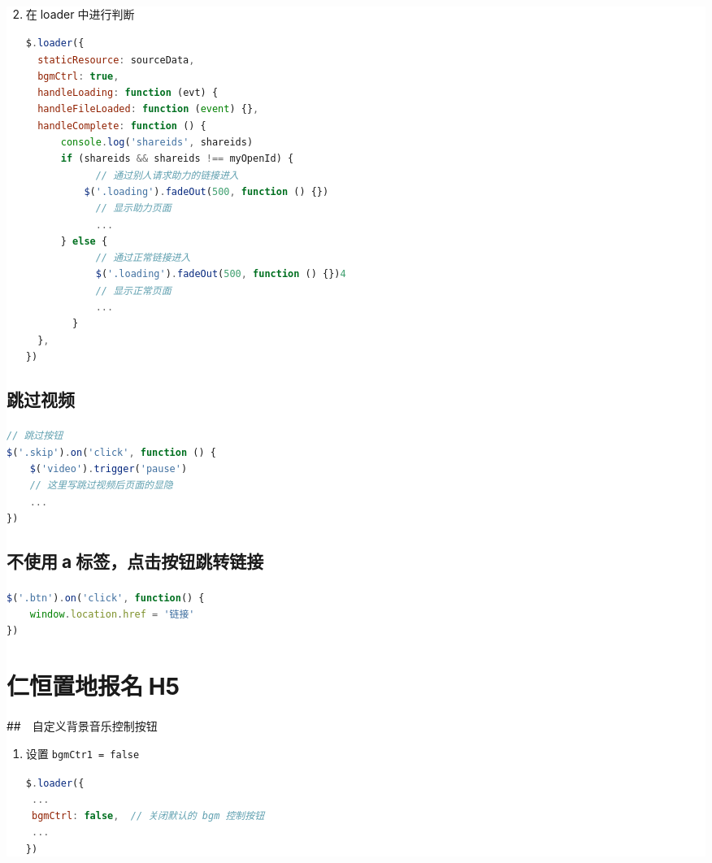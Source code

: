    2. 在 loader 中进行判断

      ```js
      $.loader({
      	staticResource: sourceData,
      	bgmCtrl: true,
      	handleLoading: function (evt) {
      	handleFileLoaded: function (event) {},
      	handleComplete: function () {
      		console.log('shareids', shareids)
      		if (shareids && shareids !== myOpenId) { 
                  // 通过别人请求助力的链接进入
      			$('.loading').fadeOut(500, function () {})
                  // 显示助力页面
                  ...
      		} else {
                  // 通过正常链接进入
                  $('.loading').fadeOut(500, function () {})4
                  // 显示正常页面
                  ...
              }
      	},
      })
      ```

## 跳过视频

```js
// 跳过按钮
$('.skip').on('click', function () {
	$('video').trigger('pause')
    // 这里写跳过视频后页面的显隐
    ...
})
```

## 不使用 a 标签，点击按钮跳转链接

```js
$('.btn').on('click', function() {
	window.location.href = '链接'
})
```

# 仁恒置地报名 H5

##　自定义背景音乐控制按钮

1. 设置 `bgmCtr1 = false` 

   ```js
   $.loader({
   	...
   	bgmCtrl: false,  // 关闭默认的 bgm 控制按钮
   	...
   })
   ```
